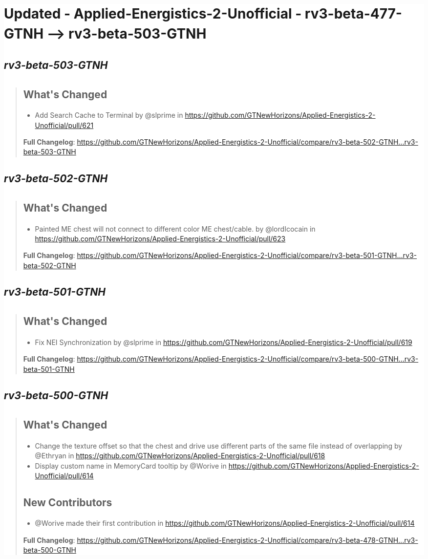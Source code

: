# Updated - Applied-Energistics-2-Unofficial - rv3-beta-477-GTNH --> rv3-beta-503-GTNH
## *rv3-beta-503-GTNH*
>## What's Changed
>* Add Search Cache to Terminal by @slprime in https://github.com/GTNewHorizons/Applied-Energistics-2-Unofficial/pull/621
>
>
>**Full Changelog**: https://github.com/GTNewHorizons/Applied-Energistics-2-Unofficial/compare/rv3-beta-502-GTNH...rv3-beta-503-GTNH
>

## *rv3-beta-502-GTNH*
>## What's Changed
>* Painted ME chest will not connect to different color ME chest/cable. by @lordIcocain in https://github.com/GTNewHorizons/Applied-Energistics-2-Unofficial/pull/623
>
>
>**Full Changelog**: https://github.com/GTNewHorizons/Applied-Energistics-2-Unofficial/compare/rv3-beta-501-GTNH...rv3-beta-502-GTNH
>

## *rv3-beta-501-GTNH*
>## What's Changed
>* Fix NEI Synchronization by @slprime in https://github.com/GTNewHorizons/Applied-Energistics-2-Unofficial/pull/619
>
>
>**Full Changelog**: https://github.com/GTNewHorizons/Applied-Energistics-2-Unofficial/compare/rv3-beta-500-GTNH...rv3-beta-501-GTNH
>

## *rv3-beta-500-GTNH*
>## What's Changed
>* Change the texture offset so that the chest and drive use different parts of the same file instead of overlapping by @Ethryan in https://github.com/GTNewHorizons/Applied-Energistics-2-Unofficial/pull/618
>* Display custom name in MemoryCard tooltip by @Worive in https://github.com/GTNewHorizons/Applied-Energistics-2-Unofficial/pull/614
>
>## New Contributors
>* @Worive made their first contribution in https://github.com/GTNewHorizons/Applied-Energistics-2-Unofficial/pull/614
>
>**Full Changelog**: https://github.com/GTNewHorizons/Applied-Energistics-2-Unofficial/compare/rv3-beta-478-GTNH...rv3-beta-500-GTNH
>
